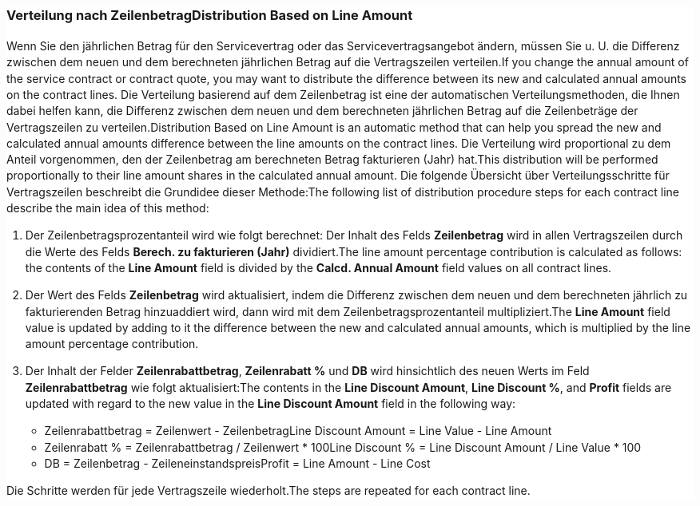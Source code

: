 ### <a name="distribution-based-on-line-amount"></a><span data-ttu-id="64c06-209">Verteilung nach Zeilenbetrag</span><span class="sxs-lookup"><span data-stu-id="64c06-209">Distribution Based on Line Amount</span></span>
<span data-ttu-id="64c06-210">Wenn Sie den jährlichen Betrag für den Servicevertrag oder das Servicevertragsangebot ändern, müssen Sie u. U. die Differenz zwischen dem neuen und dem berechneten jährlichen Betrag auf die Vertragszeilen verteilen.</span><span class="sxs-lookup"><span data-stu-id="64c06-210">If you change the annual amount of the service contract or contract quote, you may want to distribute the difference between its new and calculated annual amounts on the contract lines.</span></span> <span data-ttu-id="64c06-211">Die Verteilung basierend auf dem Zeilenbetrag ist eine der automatischen Verteilungsmethoden, die Ihnen dabei helfen kann, die Differenz zwischen dem neuen und dem berechneten jährlichen Betrag auf die Zeilenbeträge der Vertragszeilen zu verteilen.</span><span class="sxs-lookup"><span data-stu-id="64c06-211">Distribution Based on Line Amount is an automatic method that can help you spread the new and calculated annual amounts difference between the line amounts on the contract lines.</span></span> <span data-ttu-id="64c06-212">Die Verteilung wird proportional zu dem Anteil vorgenommen, den der Zeilenbetrag am berechneten Betrag fakturieren (Jahr) hat.</span><span class="sxs-lookup"><span data-stu-id="64c06-212">This distribution will be performed proportionally to their line amount shares in the calculated annual amount.</span></span> <span data-ttu-id="64c06-213">Die folgende Übersicht über Verteilungsschritte für Vertragszeilen beschreibt die Grundidee dieser Methode:</span><span class="sxs-lookup"><span data-stu-id="64c06-213">The following list of distribution procedure steps for each contract line describe the main idea of this method:</span></span>  

1. <span data-ttu-id="64c06-214">Der Zeilenbetragsprozentanteil wird wie folgt berechnet: Der Inhalt des Felds **Zeilenbetrag** wird in allen Vertragszeilen durch die Werte des Felds **Berech. zu fakturieren (Jahr)** dividiert.</span><span class="sxs-lookup"><span data-stu-id="64c06-214">The line amount percentage contribution is calculated as follows: the contents of the **Line Amount** field is divided by the **Calcd. Annual Amount** field values on all contract lines.</span></span>  
2. <span data-ttu-id="64c06-215">Der Wert des Felds **Zeilenbetrag** wird aktualisiert, indem die Differenz zwischen dem neuen und dem berechneten jährlich zu fakturierenden Betrag hinzuaddiert wird, dann wird mit dem Zeilenbetragsprozentanteil multipliziert.</span><span class="sxs-lookup"><span data-stu-id="64c06-215">The **Line Amount** field value is updated by adding to it the difference between the new and calculated annual amounts, which is multiplied by the line amount percentage contribution.</span></span>  
3. <span data-ttu-id="64c06-216">Der Inhalt der Felder **Zeilenrabattbetrag**, **Zeilenrabatt %** und **DB** wird hinsichtlich des neuen Werts im Feld **Zeilenrabattbetrag** wie folgt aktualisiert:</span><span class="sxs-lookup"><span data-stu-id="64c06-216">The contents in the **Line Discount Amount**, **Line Discount %**, and **Profit** fields are updated with regard to the new value in the **Line Discount Amount** field in the following way:</span></span>  

    * <span data-ttu-id="64c06-217">Zeilenrabattbetrag = Zeilenwert - Zeilenbetrag</span><span class="sxs-lookup"><span data-stu-id="64c06-217">Line Discount Amount = Line Value - Line Amount</span></span>  
    * <span data-ttu-id="64c06-218">Zeilenrabatt % = Zeilenrabattbetrag / Zeilenwert * 100</span><span class="sxs-lookup"><span data-stu-id="64c06-218">Line Discount % = Line Discount Amount / Line Value * 100</span></span>  
    * <span data-ttu-id="64c06-219">DB = Zeilenbetrag - Zeileneinstandspreis</span><span class="sxs-lookup"><span data-stu-id="64c06-219">Profit = Line Amount - Line Cost</span></span>  

<span data-ttu-id="64c06-220">Die Schritte werden für jede Vertragszeile wiederholt.</span><span class="sxs-lookup"><span data-stu-id="64c06-220">The steps are repeated for each contract line.</span></span>  
